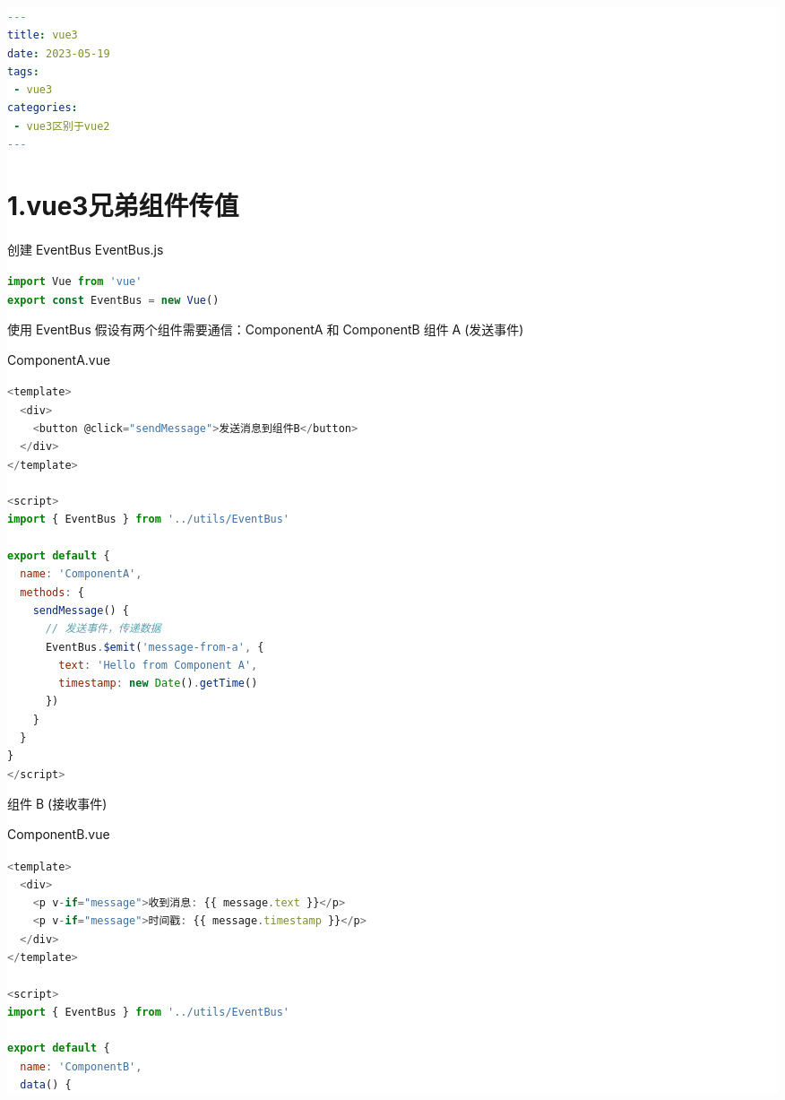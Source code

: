 ```yaml
---
title: vue3
date: 2023-05-19
tags:
 - vue3
categories:
 - vue3区别于vue2
---
```

# 1.vue3兄弟组件传值
创建 EventBus
EventBus.js
```js
import Vue from 'vue'
export const EventBus = new Vue()
```

使用 EventBus
假设有两个组件需要通信：ComponentA 和 ComponentB
组件 A (发送事件)

ComponentA.vue
```js
<template>
  <div>
    <button @click="sendMessage">发送消息到组件B</button>
  </div>
</template>

<script>
import { EventBus } from '../utils/EventBus'

export default {
  name: 'ComponentA',
  methods: {
    sendMessage() {
      // 发送事件，传递数据
      EventBus.$emit('message-from-a', {
        text: 'Hello from Component A',
        timestamp: new Date().getTime()
      })
    }
  }
}
</script>
```

组件 B (接收事件)

ComponentB.vue
```js
<template>
  <div>
    <p v-if="message">收到消息: {{ message.text }}</p>
    <p v-if="message">时间戳: {{ message.timestamp }}</p>
  </div>
</template>

<script>
import { EventBus } from '../utils/EventBus'

export default {
  name: 'ComponentB',
  data() {
```